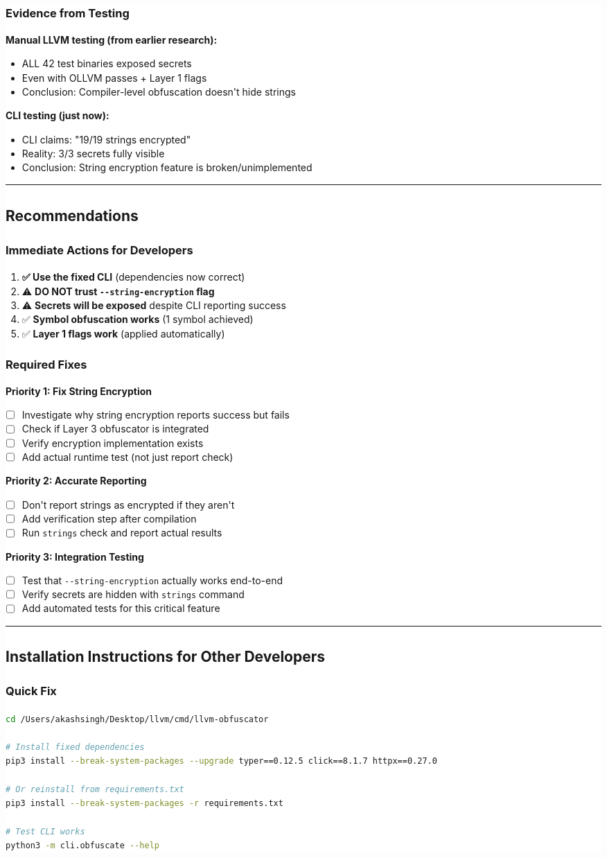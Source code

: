 ### Evidence from Testing

**Manual LLVM testing (from earlier research):**
- ALL 42 test binaries exposed secrets
- Even with OLLVM passes + Layer 1 flags
- Conclusion: Compiler-level obfuscation doesn't hide strings

**CLI testing (just now):**
- CLI claims: "19/19 strings encrypted"
- Reality: 3/3 secrets fully visible
- Conclusion: String encryption feature is broken/unimplemented

---

## Recommendations

### Immediate Actions for Developers

1. **✅ Use the fixed CLI** (dependencies now correct)
2. ⚠️ **DO NOT trust `--string-encryption` flag**
3. ⚠️ **Secrets will be exposed** despite CLI reporting success
4. ✅ **Symbol obfuscation works** (1 symbol achieved)
5. ✅ **Layer 1 flags work** (applied automatically)

### Required Fixes

**Priority 1: Fix String Encryption**
- [ ] Investigate why string encryption reports success but fails
- [ ] Check if Layer 3 obfuscator is integrated
- [ ] Verify encryption implementation exists
- [ ] Add actual runtime test (not just report check)

**Priority 2: Accurate Reporting**
- [ ] Don't report strings as encrypted if they aren't
- [ ] Add verification step after compilation
- [ ] Run `strings` check and report actual results

**Priority 3: Integration Testing**
- [ ] Test that `--string-encryption` actually works end-to-end
- [ ] Verify secrets are hidden with `strings` command
- [ ] Add automated tests for this critical feature

---

## Installation Instructions for Other Developers

### Quick Fix

```bash
cd /Users/akashsingh/Desktop/llvm/cmd/llvm-obfuscator

# Install fixed dependencies
pip3 install --break-system-packages --upgrade typer==0.12.5 click==8.1.7 httpx==0.27.0

# Or reinstall from requirements.txt
pip3 install --break-system-packages -r requirements.txt

# Test CLI works
python3 -m cli.obfuscate --help
```
